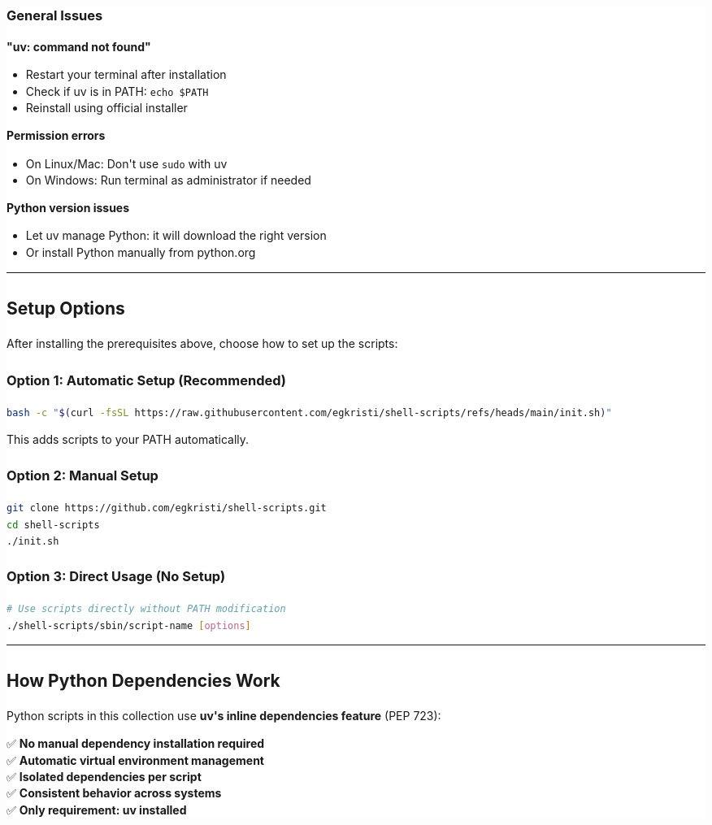 ### General Issues

**"uv: command not found"**
- Restart your terminal after installation
- Check if uv is in PATH: `echo $PATH`
- Reinstall using official installer

**Permission errors**
- On Linux/Mac: Don't use `sudo` with uv
- On Windows: Run terminal as administrator if needed

**Python version issues**
- Let uv manage Python: it will download the right version
- Or install Python manually from python.org

---

## Setup Options

After installing the prerequisites above, choose how to set up the scripts:

### Option 1: Automatic Setup (Recommended)
```bash
bash -c "$(curl -fsSL https://raw.githubusercontent.com/egkristi/shell-scripts/refs/heads/main/init.sh)"
```
This adds scripts to your PATH automatically.

### Option 2: Manual Setup
```bash
git clone https://github.com/egkristi/shell-scripts.git
cd shell-scripts
./init.sh
```

### Option 3: Direct Usage (No Setup)
```bash
# Use scripts directly without PATH modification
./shell-scripts/sbin/script-name [options]
```

---

## How Python Dependencies Work

Python scripts in this collection use **uv's inline dependencies feature** (PEP 723):

✅ **No manual dependency installation required**  
✅ **Automatic virtual environment management**  
✅ **Isolated dependencies per script**  
✅ **Consistent behavior across systems**  
✅ **Only requirement: uv installed**
